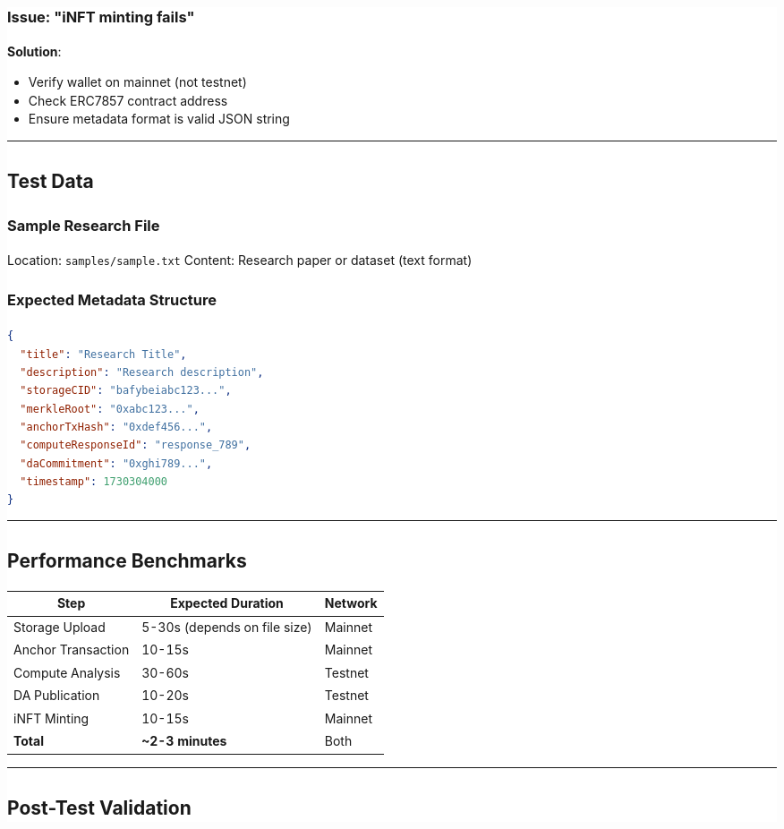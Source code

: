 ### Issue: "iNFT minting fails"

**Solution**:

- Verify wallet on mainnet (not testnet)
- Check ERC7857 contract address
- Ensure metadata format is valid JSON string

---

## Test Data

### Sample Research File

Location: `samples/sample.txt`
Content: Research paper or dataset (text format)

### Expected Metadata Structure

```json
{
  "title": "Research Title",
  "description": "Research description",
  "storageCID": "bafybeiabc123...",
  "merkleRoot": "0xabc123...",
  "anchorTxHash": "0xdef456...",
  "computeResponseId": "response_789",
  "daCommitment": "0xghi789...",
  "timestamp": 1730304000
}
```

---

## Performance Benchmarks

| Step               | Expected Duration            | Network |
| ------------------ | ---------------------------- | ------- |
| Storage Upload     | 5-30s (depends on file size) | Mainnet |
| Anchor Transaction | 10-15s                       | Mainnet |
| Compute Analysis   | 30-60s                       | Testnet |
| DA Publication     | 10-20s                       | Testnet |
| iNFT Minting       | 10-15s                       | Mainnet |
| **Total**          | **~2-3 minutes**             | Both    |

---

## Post-Test Validation
